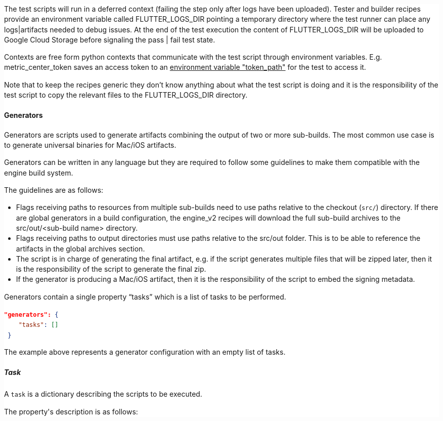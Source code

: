 The test scripts will run in a deferred context (failing the step only after
logs have been uploaded). Tester and builder recipes provide an environment
variable called FLUTTER\_LOGS\_DIR pointing a temporary directory where the
test runner can place any logs|artifacts needed to debug issues. At the end
of the test execution the content of FLUTTER\_LOGS\_DIR will be uploaded to
Google Cloud Storage before signaling the pass | fail test state.

Contexts are free form python contexts that communicate with the test script
through environment variables. E.g. metric_center_token saves an access token
to an [environment variable "token_path"](https://flutter.googlesource.com/recipes/+/refs/heads/main/recipe_modules/token_util/api.py#14) for the test to access it.

Note that to keep the recipes generic they don’t know anything about what
the test script is doing and it is the responsibility of the test script to
copy the relevant files to the FLUTTER\_LOGS\_DIR directory.

#### Generators

Generators are scripts used to generate artifacts combining the output of two
or more sub-builds. The most common use case is to generate universal binaries for
Mac/iOS artifacts.

Generators can be written in any language but they are required to follow some
guidelines to make them compatible with the engine build system.

The guidelines are as follows:

* Flags receiving paths to resources from multiple sub-builds need to use paths
relative to the checkout (`src/`) directory. If there are global generators in a build
configuration, the engine\_v2 recipes will download the full sub-build archives
to the src/out/&lt;sub-build name> directory.
* Flags receiving paths to output directories must use paths relative to the
src/out folder. This is to be able to reference the artifacts in the global
archives section.
* The script is in charge of generating the final artifact, e.g. if the script
generates multiple files that will be zipped later, then it is the responsibility
of the script to generate the final zip.
* If the generator is producing a Mac/iOS artifact, then it is the responsibility
of the script to embed the signing metadata.

Generators contain a single property “tasks” which is a list of tasks to be
performed.

```json
"generators": {
    "tasks": []
 }
```

The example above represents a generator configuration with an empty list
of tasks.

##### Task

A `task` is a dictionary describing the scripts to be executed.

The property's description is as follows:

